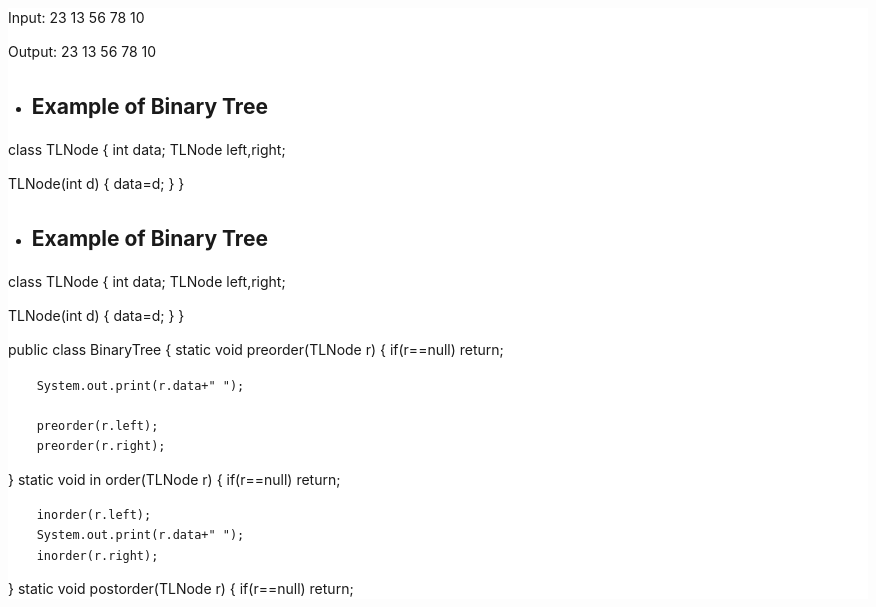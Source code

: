 
Input:
23 13 56 78 10

Output:
23 13 56 78 10 
* ## Example of Binary Tree
class TLNode
{
 int data;
 TLNode left,right;
 
 TLNode(int d)
 {
   data=d;
  }
 }
 
 * ## Example of Binary Tree
class TLNode
{
 int data;
 TLNode left,right;
 
 TLNode(int d)
 {
   data=d;
  }
 }
 
 
public class BinaryTree
{
   static void preorder(TLNode r)
   {
		if(r==null)
		    return;
		
		System.out.print(r.data+" ");
		
		preorder(r.left);
		preorder(r.right);
		
   }
   static void in order(TLNode r)
   {
		if(r==null)
		    return;
		
		
		inorder(r.left);
		System.out.print(r.data+" ");
		inorder(r.right);
		
   }
   static void postorder(TLNode r)
   {
		if(r==null)
		    return;
		